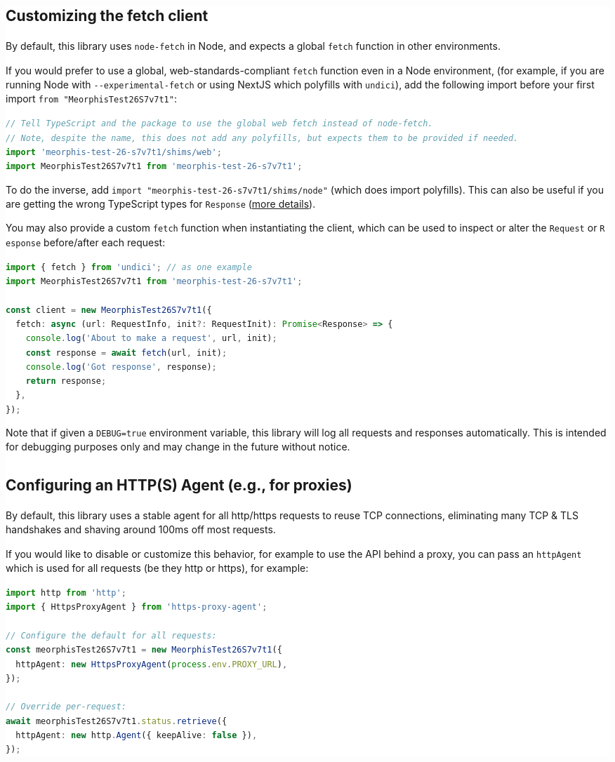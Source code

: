 ## Customizing the fetch client

By default, this library uses `node-fetch` in Node, and expects a global `fetch` function in other environments.

If you would prefer to use a global, web-standards-compliant `fetch` function even in a Node environment,
(for example, if you are running Node with `--experimental-fetch` or using NextJS which polyfills with `undici`),
add the following import before your first import `from "MeorphisTest26S7v7t1"`:

```ts
// Tell TypeScript and the package to use the global web fetch instead of node-fetch.
// Note, despite the name, this does not add any polyfills, but expects them to be provided if needed.
import 'meorphis-test-26-s7v7t1/shims/web';
import MeorphisTest26S7v7t1 from 'meorphis-test-26-s7v7t1';
```

To do the inverse, add `import "meorphis-test-26-s7v7t1/shims/node"` (which does import polyfills).
This can also be useful if you are getting the wrong TypeScript types for `Response` ([more details](https://github.com/meorphis-test/test-repo-12/tree/main/src/_shims#readme)).

You may also provide a custom `fetch` function when instantiating the client,
which can be used to inspect or alter the `Request` or `Response` before/after each request:

```ts
import { fetch } from 'undici'; // as one example
import MeorphisTest26S7v7t1 from 'meorphis-test-26-s7v7t1';

const client = new MeorphisTest26S7v7t1({
  fetch: async (url: RequestInfo, init?: RequestInit): Promise<Response> => {
    console.log('About to make a request', url, init);
    const response = await fetch(url, init);
    console.log('Got response', response);
    return response;
  },
});
```

Note that if given a `DEBUG=true` environment variable, this library will log all requests and responses automatically.
This is intended for debugging purposes only and may change in the future without notice.

## Configuring an HTTP(S) Agent (e.g., for proxies)

By default, this library uses a stable agent for all http/https requests to reuse TCP connections, eliminating many TCP & TLS handshakes and shaving around 100ms off most requests.

If you would like to disable or customize this behavior, for example to use the API behind a proxy, you can pass an `httpAgent` which is used for all requests (be they http or https), for example:


```ts
import http from 'http';
import { HttpsProxyAgent } from 'https-proxy-agent';

// Configure the default for all requests:
const meorphisTest26S7v7t1 = new MeorphisTest26S7v7t1({
  httpAgent: new HttpsProxyAgent(process.env.PROXY_URL),
});

// Override per-request:
await meorphisTest26S7v7t1.status.retrieve({
  httpAgent: new http.Agent({ keepAlive: false }),
});
```
